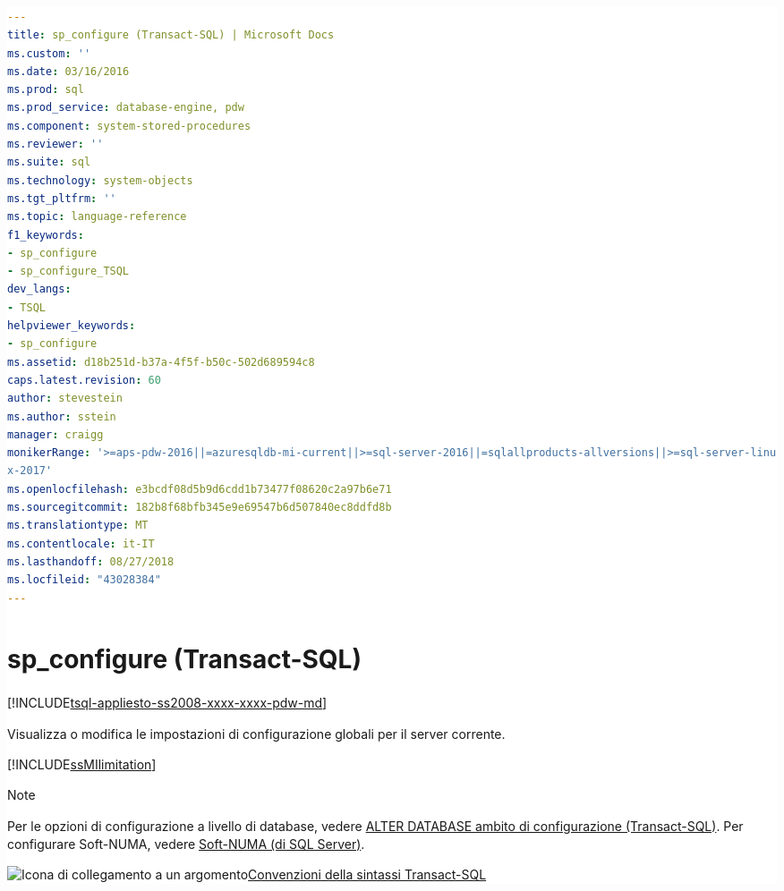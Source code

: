 ```yaml
---
title: sp_configure (Transact-SQL) | Microsoft Docs
ms.custom: ''
ms.date: 03/16/2016
ms.prod: sql
ms.prod_service: database-engine, pdw
ms.component: system-stored-procedures
ms.reviewer: ''
ms.suite: sql
ms.technology: system-objects
ms.tgt_pltfrm: ''
ms.topic: language-reference
f1_keywords:
- sp_configure
- sp_configure_TSQL
dev_langs:
- TSQL
helpviewer_keywords:
- sp_configure
ms.assetid: d18b251d-b37a-4f5f-b50c-502d689594c8
caps.latest.revision: 60
author: stevestein
ms.author: sstein
manager: craigg
monikerRange: '>=aps-pdw-2016||=azuresqldb-mi-current||>=sql-server-2016||=sqlallproducts-allversions||>=sql-server-linux-2017'
ms.openlocfilehash: e3bcdf08d5b9d6cdd1b73477f08620c2a97b6e71
ms.sourcegitcommit: 182b8f68bfb345e9e69547b6d507840ec8ddfd8b
ms.translationtype: MT
ms.contentlocale: it-IT
ms.lasthandoff: 08/27/2018
ms.locfileid: "43028384"
---
```

# <a name="spconfigure-transact-sql"></a>sp_configure (Transact-SQL)
[!INCLUDE[tsql-appliesto-ss2008-xxxx-xxxx-pdw-md](../../includes/tsql-appliesto-ss2008-asdbmi-xxxx-pwd-md.md)]

  Visualizza o modifica le impostazioni di configurazione globali per il server corrente.

[!INCLUDE[ssMIlimitation](../../includes/sql-db-mi-limitation.md)]
  
> [!NOTE]  
>  Per le opzioni di configurazione a livello di database, vedere [ALTER DATABASE ambito di configurazione &#40;Transact-SQL&#41;](../../t-sql/statements/alter-database-scoped-configuration-transact-sql.md). Per configurare Soft-NUMA, vedere [Soft-NUMA &#40;di SQL Server&#41;](../../database-engine/configure-windows/soft-numa-sql-server.md).  
  
 ![Icona di collegamento a un argomento](../../database-engine/configure-windows/media/topic-link.gif "Icona di collegamento a un argomento")[Convenzioni della sintassi Transact-SQL](../../t-sql/language-elements/transact-sql-syntax-conventions-transact-sql.md)  
  